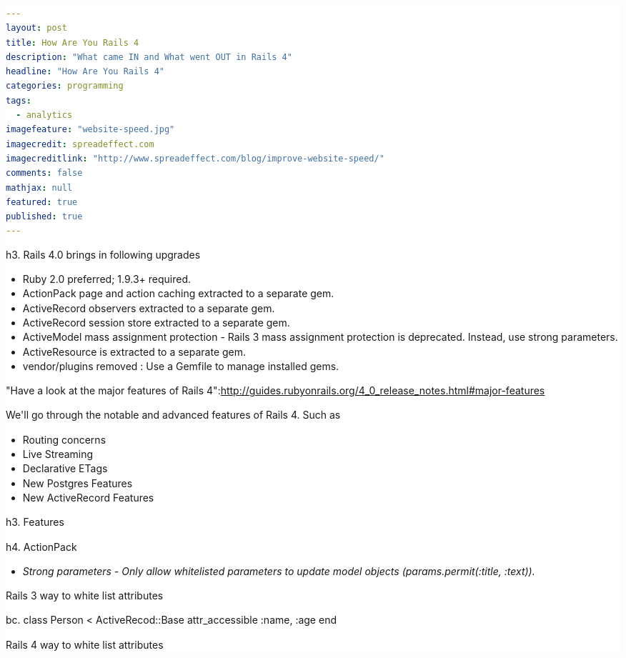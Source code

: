```yaml
---
layout: post
title: How Are You Rails 4
description: "What came IN and What went OUT in Rails 4"
headline: "How Are You Rails 4"
categories: programming
tags: 
  - analytics
imagefeature: "website-speed.jpg"
imagecredit: spreadeffect.com
imagecreditlink: "http://www.spreadeffect.com/blog/improve-website-speed/"
comments: false
mathjax: null
featured: true
published: true
---
```


h3. Rails 4.0 brings in following upgrades
* Ruby 2.0 preferred; 1.9.3+ required.
* ActionPack page and action caching extracted to a separate gem.
* ActiveRecord observers extracted to a separate gem.
* ActiveRecord session store extracted to a separate gem.
* ActiveModel mass assignment protection - Rails 3 mass assignment protection is deprecated. Instead, use strong parameters.
* ActiveResource is extracted to a separate gem.
* vendor/plugins removed : Use a Gemfile to manage installed gems.

"Have a look at the major features of Rails 4":http://guides.rubyonrails.org/4_0_release_notes.html#major-features

We'll go through the notable and advanced features of Rails 4. Such as

* Routing concerns
* Live Streaming
* Declarative ETags
* New Postgres Features
* New ActiveRecord Features


h3. Features


h4. ActionPack

* *Strong parameters - Only allow whitelisted parameters to update model objects (params.permit(:title, :text)).*

Rails 3 way to white list attributes

bc. class Person < ActiveRecod::Base
  attr_accessible :name, :age
end

Rails 4 way to white list attributes
